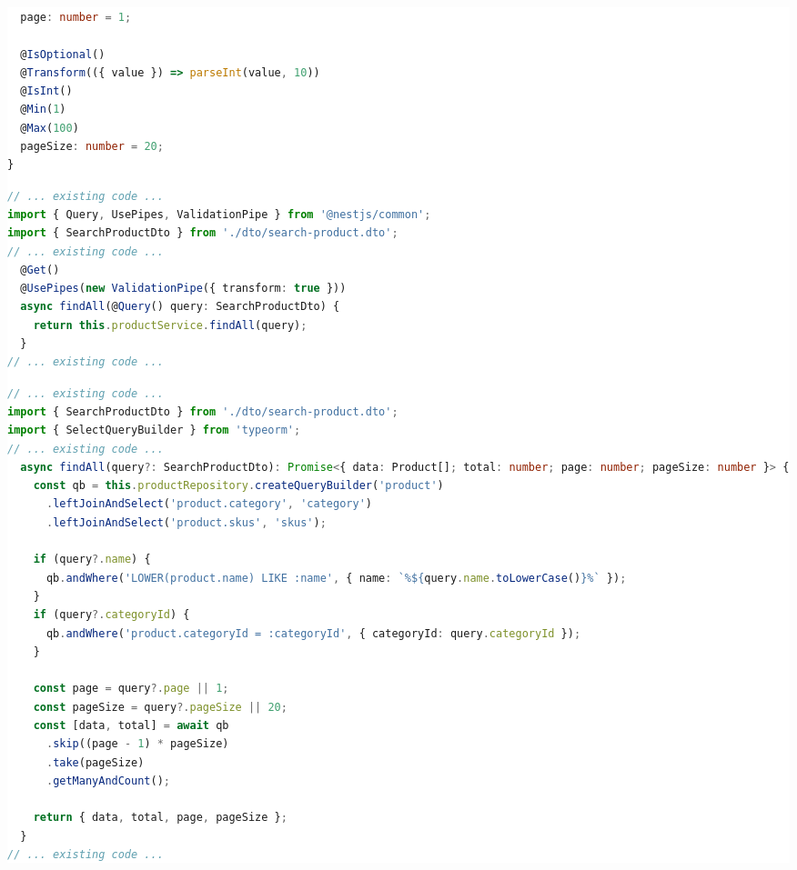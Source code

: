```typescript
  page: number = 1;

  @IsOptional()
  @Transform(({ value }) => parseInt(value, 10))
  @IsInt()
  @Min(1)
  @Max(100)
  pageSize: number = 20;
}

```

```typescript
// ... existing code ...
import { Query, UsePipes, ValidationPipe } from '@nestjs/common';
import { SearchProductDto } from './dto/search-product.dto';
// ... existing code ...
  @Get()
  @UsePipes(new ValidationPipe({ transform: true }))
  async findAll(@Query() query: SearchProductDto) {
    return this.productService.findAll(query);
  }
// ... existing code ...
```

```typescript
// ... existing code ...
import { SearchProductDto } from './dto/search-product.dto';
import { SelectQueryBuilder } from 'typeorm';
// ... existing code ...
  async findAll(query?: SearchProductDto): Promise<{ data: Product[]; total: number; page: number; pageSize: number }> {
    const qb = this.productRepository.createQueryBuilder('product')
      .leftJoinAndSelect('product.category', 'category')
      .leftJoinAndSelect('product.skus', 'skus');

    if (query?.name) {
      qb.andWhere('LOWER(product.name) LIKE :name', { name: `%${query.name.toLowerCase()}%` });
    }
    if (query?.categoryId) {
      qb.andWhere('product.categoryId = :categoryId', { categoryId: query.categoryId });
    }

    const page = query?.page || 1;
    const pageSize = query?.pageSize || 20;
    const [data, total] = await qb
      .skip((page - 1) * pageSize)
      .take(pageSize)
      .getManyAndCount();

    return { data, total, page, pageSize };
  }
// ... existing code ...
```
